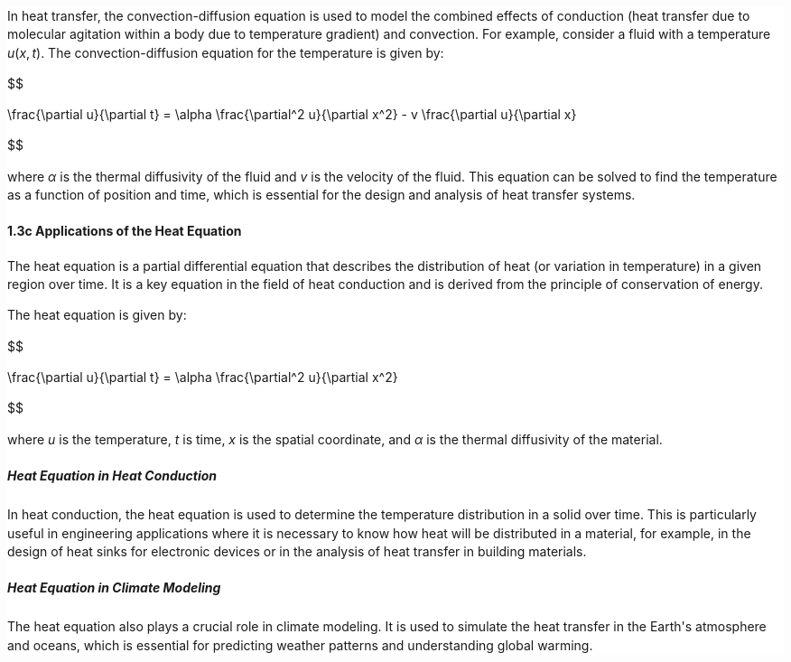 
In heat transfer, the convection-diffusion equation is used to model the combined effects of conduction (heat transfer due to molecular agitation within a body due to temperature gradient) and convection. For example, consider a fluid with a temperature $u(x,t)$. The convection-diffusion equation for the temperature is given by:



$$

\frac{\partial u}{\partial t} = \alpha \frac{\partial^2 u}{\partial x^2} - v \frac{\partial u}{\partial x}

$$



where $\alpha$ is the thermal diffusivity of the fluid and $v$ is the velocity of the fluid. This equation can be solved to find the temperature as a function of position and time, which is essential for the design and analysis of heat transfer systems.



#### 1.3c Applications of the Heat Equation



The heat equation is a partial differential equation that describes the distribution of heat (or variation in temperature) in a given region over time. It is a key equation in the field of heat conduction and is derived from the principle of conservation of energy. 



The heat equation is given by:



$$

\frac{\partial u}{\partial t} = \alpha \frac{\partial^2 u}{\partial x^2}

$$



where $u$ is the temperature, $t$ is time, $x$ is the spatial coordinate, and $\alpha$ is the thermal diffusivity of the material.



##### Heat Equation in Heat Conduction



In heat conduction, the heat equation is used to determine the temperature distribution in a solid over time. This is particularly useful in engineering applications where it is necessary to know how heat will be distributed in a material, for example, in the design of heat sinks for electronic devices or in the analysis of heat transfer in building materials.



##### Heat Equation in Climate Modeling



The heat equation also plays a crucial role in climate modeling. It is used to simulate the heat transfer in the Earth's atmosphere and oceans, which is essential for predicting weather patterns and understanding global warming.
